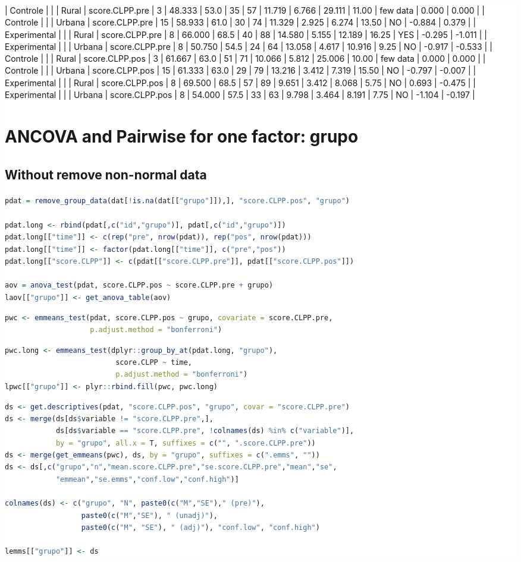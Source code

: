 | Controle |  |  | Rural | score.CLPP.pre | 3 | 48.333 | 53.0 | 35 | 57 | 11.719 | 6.766 | 29.111 | 11.00 | few data | 0.000 | 0.000 |
| Controle |  |  | Urbana | score.CLPP.pre | 15 | 58.933 | 61.0 | 30 | 74 | 11.329 | 2.925 | 6.274 | 13.50 | NO | -0.884 | 0.379 |
| Experimental |  |  | Rural | score.CLPP.pre | 8 | 66.000 | 68.5 | 40 | 88 | 14.580 | 5.155 | 12.189 | 16.25 | YES | -0.295 | -1.011 |
| Experimental |  |  | Urbana | score.CLPP.pre | 8 | 50.750 | 54.5 | 24 | 64 | 13.058 | 4.617 | 10.916 | 9.25 | NO | -0.917 | -0.533 |
| Controle |  |  | Rural | score.CLPP.pos | 3 | 61.667 | 63.0 | 51 | 71 | 10.066 | 5.812 | 25.006 | 10.00 | few data | 0.000 | 0.000 |
| Controle |  |  | Urbana | score.CLPP.pos | 15 | 61.333 | 63.0 | 29 | 79 | 13.216 | 3.412 | 7.319 | 15.50 | NO | -0.797 | -0.007 |
| Experimental |  |  | Rural | score.CLPP.pos | 8 | 69.500 | 68.5 | 57 | 89 | 9.651 | 3.412 | 8.068 | 5.75 | NO | 0.693 | -0.475 |
| Experimental |  |  | Urbana | score.CLPP.pos | 8 | 54.000 | 57.5 | 33 | 63 | 9.798 | 3.464 | 8.191 | 7.75 | NO | -1.104 | -0.197 |

# ANCOVA and Pairwise for one factor: **grupo**

## Without remove non-normal data

``` r
pdat = remove_group_data(dat[!is.na(dat[["grupo"]]),], "score.CLPP.pos", "grupo")

pdat.long <- rbind(pdat[,c("id","grupo")], pdat[,c("id","grupo")])
pdat.long[["time"]] <- c(rep("pre", nrow(pdat)), rep("pos", nrow(pdat)))
pdat.long[["time"]] <- factor(pdat.long[["time"]], c("pre","pos"))
pdat.long[["score.CLPP"]] <- c(pdat[["score.CLPP.pre"]], pdat[["score.CLPP.pos"]])

aov = anova_test(pdat, score.CLPP.pos ~ score.CLPP.pre + grupo)
laov[["grupo"]] <- get_anova_table(aov)
```

``` r
pwc <- emmeans_test(pdat, score.CLPP.pos ~ grupo, covariate = score.CLPP.pre,
                    p.adjust.method = "bonferroni")
```

``` r
pwc.long <- emmeans_test(dplyr::group_by_at(pdat.long, "grupo"),
                          score.CLPP ~ time,
                          p.adjust.method = "bonferroni")
lpwc[["grupo"]] <- plyr::rbind.fill(pwc, pwc.long)
```

``` r
ds <- get.descriptives(pdat, "score.CLPP.pos", "grupo", covar = "score.CLPP.pre")
ds <- merge(ds[ds$variable != "score.CLPP.pre",],
            ds[ds$variable == "score.CLPP.pre", !colnames(ds) %in% c("variable")],
            by = "grupo", all.x = T, suffixes = c("", ".score.CLPP.pre"))
ds <- merge(get_emmeans(pwc), ds, by = "grupo", suffixes = c(".emms", ""))
ds <- ds[,c("grupo","n","mean.score.CLPP.pre","se.score.CLPP.pre","mean","se",
            "emmean","se.emms","conf.low","conf.high")]

colnames(ds) <- c("grupo", "N", paste0(c("M","SE")," (pre)"),
                  paste0(c("M","SE"), " (unadj)"),
                  paste0(c("M", "SE"), " (adj)"), "conf.low", "conf.high")

lemms[["grupo"]] <- ds
```
